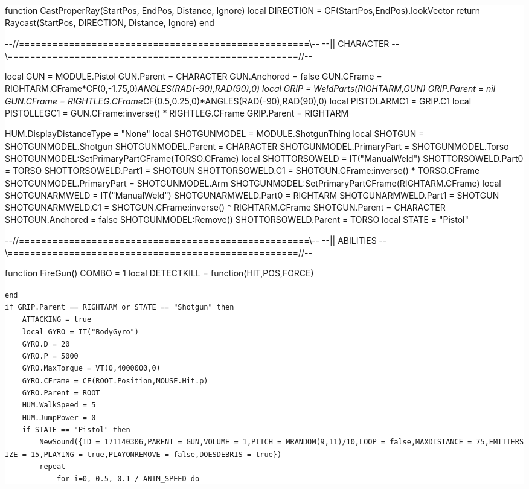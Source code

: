 function CastProperRay(StartPos, EndPos, Distance, Ignore)
	local DIRECTION = CF(StartPos,EndPos).lookVector
	return Raycast(StartPos, DIRECTION, Distance, Ignore)
end

--//====================================================\\--
--||                     CHARACTER
--\\====================================================//--

local GUN = MODULE.Pistol
GUN.Parent = CHARACTER
GUN.Anchored = false
GUN.CFrame = RIGHTARM.CFrame*CF(0,-1.75,0)*ANGLES(RAD(-90),RAD(90),0)
local GRIP = WeldParts(RIGHTARM,GUN)
GRIP.Parent = nil
GUN.CFrame = RIGHTLEG.CFrame*CF(0.5,0.25,0)*ANGLES(RAD(-90),RAD(90),0)
local PISTOLARMC1 = GRIP.C1
local PISTOLLEGC1 = GUN.CFrame:inverse() * RIGHTLEG.CFrame
GRIP.Parent = RIGHTARM

HUM.DisplayDistanceType = "None"
local SHOTGUNMODEL = MODULE.ShotgunThing
local SHOTGUN = SHOTGUNMODEL.Shotgun
SHOTGUNMODEL.Parent = CHARACTER
SHOTGUNMODEL.PrimaryPart = SHOTGUNMODEL.Torso
SHOTGUNMODEL:SetPrimaryPartCFrame(TORSO.CFrame)
local SHOTTORSOWELD = IT("ManualWeld")
SHOTTORSOWELD.Part0 = TORSO
SHOTTORSOWELD.Part1 = SHOTGUN
SHOTTORSOWELD.C1 = SHOTGUN.CFrame:inverse() * TORSO.CFrame
SHOTGUNMODEL.PrimaryPart = SHOTGUNMODEL.Arm
SHOTGUNMODEL:SetPrimaryPartCFrame(RIGHTARM.CFrame)
local SHOTGUNARMWELD = IT("ManualWeld")
SHOTGUNARMWELD.Part0 = RIGHTARM
SHOTGUNARMWELD.Part1 = SHOTGUN
SHOTGUNARMWELD.C1 = SHOTGUN.CFrame:inverse() * RIGHTARM.CFrame
SHOTGUN.Parent = CHARACTER
SHOTGUN.Anchored = false
SHOTGUNMODEL:Remove()
SHOTTORSOWELD.Parent = TORSO
local STATE = "Pistol"


--//====================================================\\--
--||                     ABILITIES
--\\====================================================//--

function FireGun()
	COMBO = 1
	local DETECTKILL = function(HIT,POS,FORCE)

	end
	if GRIP.Parent == RIGHTARM or STATE == "Shotgun" then
		ATTACKING = true
		local GYRO = IT("BodyGyro")
		GYRO.D = 20
		GYRO.P = 5000
		GYRO.MaxTorque = VT(0,4000000,0)
		GYRO.CFrame = CF(ROOT.Position,MOUSE.Hit.p)
		GYRO.Parent = ROOT
		HUM.WalkSpeed = 5
		HUM.JumpPower = 0
		if STATE == "Pistol" then
			NewSound({ID = 171140306,PARENT = GUN,VOLUME = 1,PITCH = MRANDOM(9,11)/10,LOOP = false,MAXDISTANCE = 75,EMITTERSIZE = 15,PLAYING = true,PLAYONREMOVE = false,DOESDEBRIS = true})
			repeat
				for i=0, 0.5, 0.1 / ANIM_SPEED do